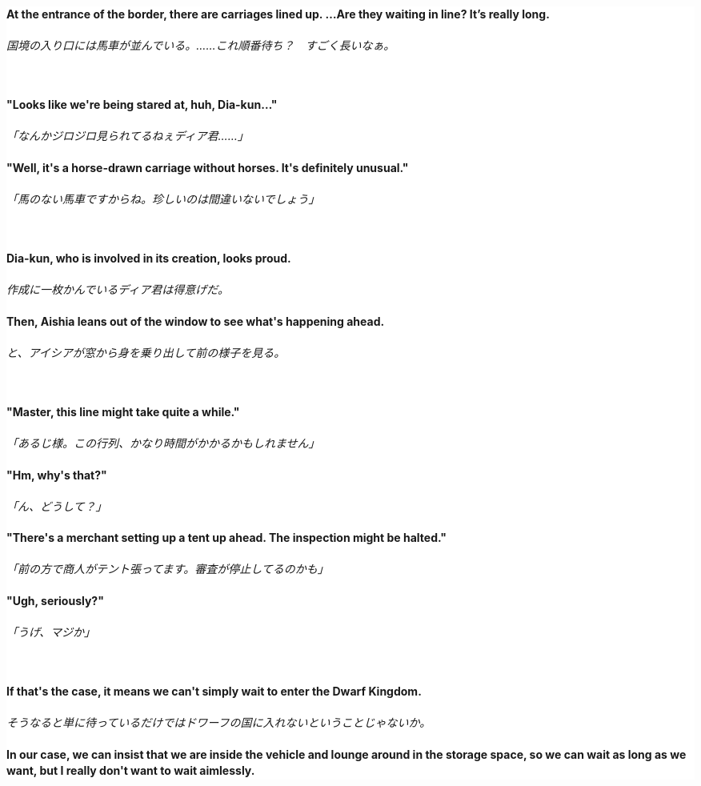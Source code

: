 #### At the entrance of the border, there are carriages lined up. …Are they waiting in line? It’s really long.

*国境の入り口には馬車が並んでいる。……これ順番待ち？　すごく長いなぁ。*

&nbsp;

#### "Looks like we're being stared at, huh, Dia-kun…"

*「なんかジロジロ見られてるねぇディア君……」*

#### "Well, it's a horse-drawn carriage without horses. It's definitely unusual."

*「馬のない馬車ですからね。珍しいのは間違いないでしょう」*

&nbsp;

#### Dia-kun, who is involved in its creation, looks proud.

*作成に一枚かんでいるディア君は得意げだ。*

#### Then, Aishia leans out of the window to see what's happening ahead.

*と、アイシアが窓から身を乗り出して前の様子を見る。*

&nbsp;

#### "Master, this line might take quite a while."

*「あるじ様。この行列、かなり時間がかかるかもしれません」*

#### "Hm, why's that?"

*「ん、どうして？」*

#### "There's a merchant setting up a tent up ahead. The inspection might be halted."

*「前の方で商人がテント張ってます。審査が停止してるのかも」*

#### "Ugh, seriously?"

*「うげ、マジか」*

&nbsp;

#### If that's the case, it means we can't simply wait to enter the Dwarf Kingdom.

*そうなると単に待っているだけではドワーフの国に入れないということじゃないか。*

#### In our case, we can insist that we are inside the vehicle and lounge around in the storage space, so we can wait as long as we want, but I really don't want to wait aimlessly.
